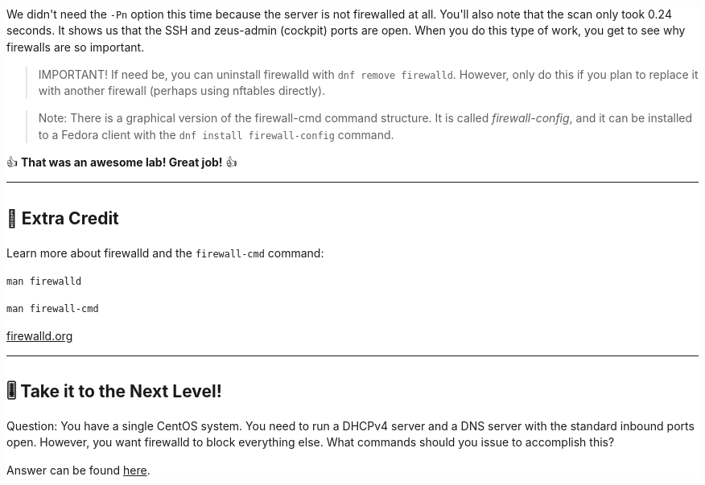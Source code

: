 We didn't need the `-Pn` option this time because the server is not firewalled at all. You'll also note that the scan only took 0.24 seconds. It shows us that the SSH and zeus-admin (cockpit) ports are open. When you do this type of work, you get to see why firewalls are so important.

> IMPORTANT! If need be, you can uninstall firewalld with `dnf remove firewalld`. However, only do this if you plan to replace it with another firewall (perhaps using nftables directly).

> Note: There is a graphical version of the firewall-cmd command structure. It is called *firewall-config*, and it can be installed to a Fedora client with the `dnf install firewall-config` command.

👍 **That was an awesome lab! Great job!** 👍

---

## 📃 Extra Credit

Learn more about firewalld and the `firewall-cmd` command:

`man firewalld`

`man firewall-cmd`

[firewalld.org](https://firewalld.org/)

---

## 🎚️ Take it to the Next Level!

Question: You have a single CentOS system. You need to run a DHCPv4 server and a DNS server with the standard inbound ports open. However, you want firewalld to block everything else. What commands should you issue to accomplish this?

Answer can be found [here](../../z-more-stuff/next-level-answers.md#lab-23).